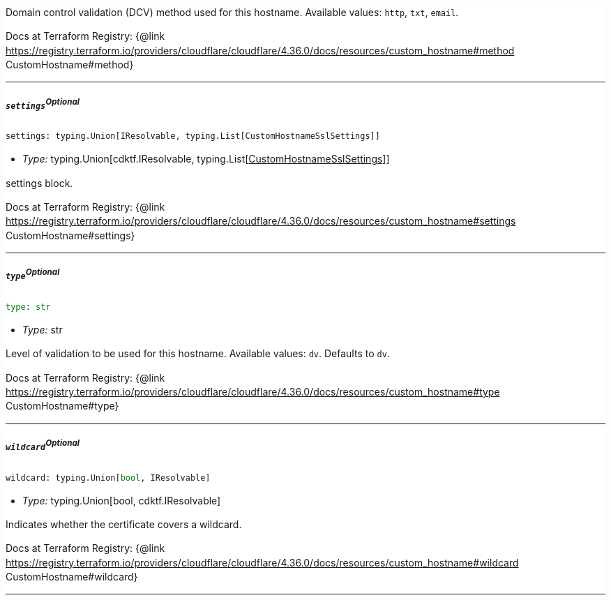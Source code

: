 Domain control validation (DCV) method used for this hostname. Available values: `http`, `txt`, `email`.

Docs at Terraform Registry: {@link https://registry.terraform.io/providers/cloudflare/cloudflare/4.36.0/docs/resources/custom_hostname#method CustomHostname#method}

---

##### `settings`<sup>Optional</sup> <a name="settings" id="@cdktf/provider-cloudflare.customHostname.CustomHostnameSsl.property.settings"></a>

```python
settings: typing.Union[IResolvable, typing.List[CustomHostnameSslSettings]]
```

- *Type:* typing.Union[cdktf.IResolvable, typing.List[<a href="#@cdktf/provider-cloudflare.customHostname.CustomHostnameSslSettings">CustomHostnameSslSettings</a>]]

settings block.

Docs at Terraform Registry: {@link https://registry.terraform.io/providers/cloudflare/cloudflare/4.36.0/docs/resources/custom_hostname#settings CustomHostname#settings}

---

##### `type`<sup>Optional</sup> <a name="type" id="@cdktf/provider-cloudflare.customHostname.CustomHostnameSsl.property.type"></a>

```python
type: str
```

- *Type:* str

Level of validation to be used for this hostname. Available values: `dv`. Defaults to `dv`.

Docs at Terraform Registry: {@link https://registry.terraform.io/providers/cloudflare/cloudflare/4.36.0/docs/resources/custom_hostname#type CustomHostname#type}

---

##### `wildcard`<sup>Optional</sup> <a name="wildcard" id="@cdktf/provider-cloudflare.customHostname.CustomHostnameSsl.property.wildcard"></a>

```python
wildcard: typing.Union[bool, IResolvable]
```

- *Type:* typing.Union[bool, cdktf.IResolvable]

Indicates whether the certificate covers a wildcard.

Docs at Terraform Registry: {@link https://registry.terraform.io/providers/cloudflare/cloudflare/4.36.0/docs/resources/custom_hostname#wildcard CustomHostname#wildcard}

---
